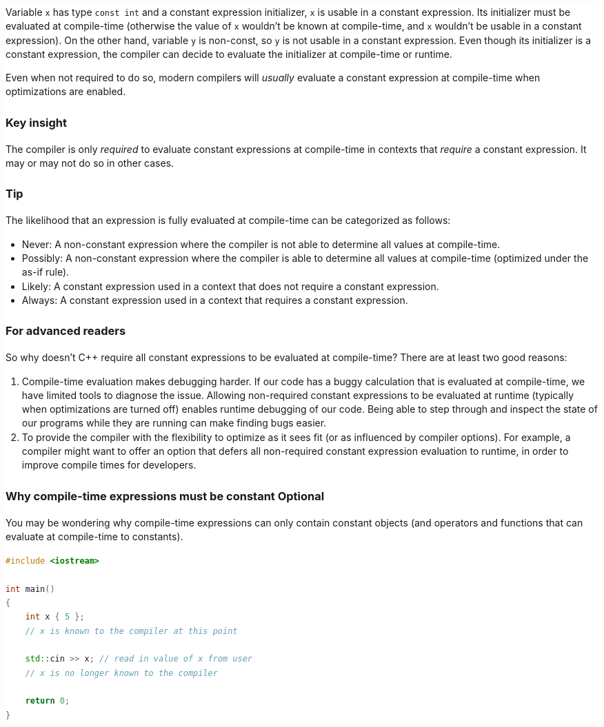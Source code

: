 Variable `x` has type `const int` and a constant expression initializer, `x` is usable in a constant expression. Its initializer must be evaluated at compile-time (otherwise the value of `x` wouldn’t be known at compile-time, and `x` wouldn’t be usable in a constant expression). On the other hand, variable `y` is non-const, so `y` is not usable in a constant expression. Even though its initializer is a constant expression, the compiler can decide to evaluate the initializer at compile-time or runtime.

Even when not required to do so, modern compilers will _usually_ evaluate a constant expression at compile-time when optimizations are enabled.

### Key insight
The compiler is only _required_ to evaluate constant expressions at compile-time in contexts that _require_ a constant expression. It may or may not do so in other cases.

### Tip

The likelihood that an expression is fully evaluated at compile-time can be categorized as follows:

- Never: A non-constant expression where the compiler is not able to determine all values at compile-time.
- Possibly: A non-constant expression where the compiler is able to determine all values at compile-time (optimized under the as-if rule).
- Likely: A constant expression used in a context that does not require a constant expression.
- Always: A constant expression used in a context that requires a constant expression.

### For advanced readers

So why doesn’t C++ require all constant expressions to be evaluated at compile-time? There are at least two good reasons:
1. Compile-time evaluation makes debugging harder. If our code has a buggy calculation that is evaluated at compile-time, we have limited tools to diagnose the issue. Allowing non-required constant expressions to be evaluated at runtime (typically when optimizations are turned off) enables runtime debugging of our code. Being able to step through and inspect the state of our programs while they are running can make finding bugs easier.
2. To provide the compiler with the flexibility to optimize as it sees fit (or as influenced by compiler options). For example, a compiler might want to offer an option that defers all non-required constant expression evaluation to runtime, in order to improve compile times for developers.

### Why compile-time expressions must be constant Optional

You may be wondering why compile-time expressions can only contain constant objects (and operators and functions that can evaluate at compile-time to constants).
```cpp
#include <iostream>

int main()
{
    int x { 5 };
    // x is known to the compiler at this point

    std::cin >> x; // read in value of x from user
    // x is no longer known to the compiler

    return 0;
}
```
